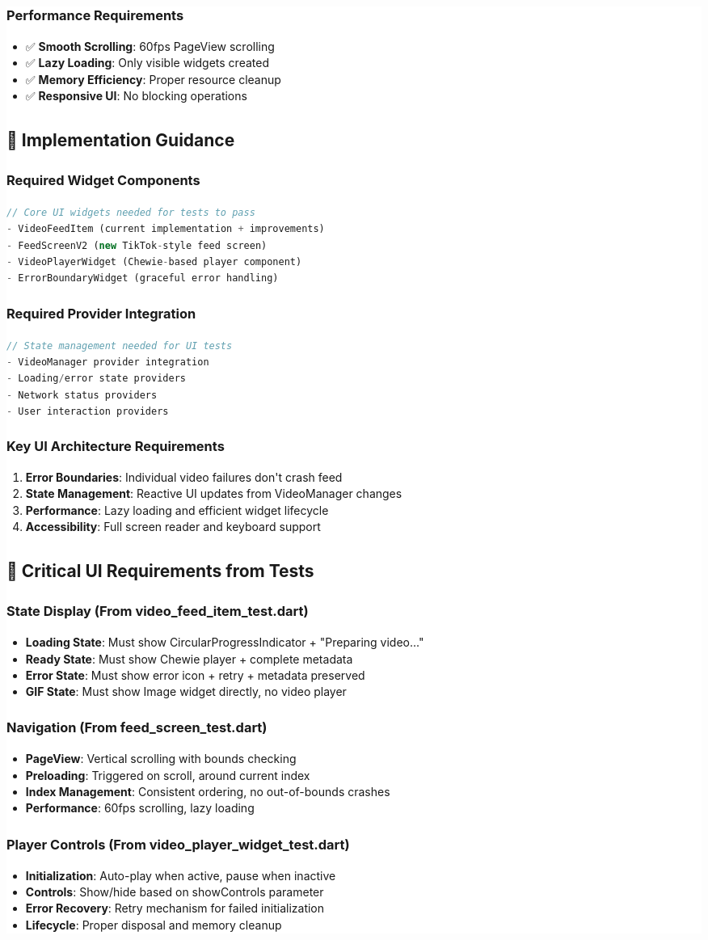 ### Performance Requirements
- ✅ **Smooth Scrolling**: 60fps PageView scrolling
- ✅ **Lazy Loading**: Only visible widgets created
- ✅ **Memory Efficiency**: Proper resource cleanup
- ✅ **Responsive UI**: No blocking operations

## 🔧 Implementation Guidance

### Required Widget Components
```dart
// Core UI widgets needed for tests to pass
- VideoFeedItem (current implementation + improvements)
- FeedScreenV2 (new TikTok-style feed screen)  
- VideoPlayerWidget (Chewie-based player component)
- ErrorBoundaryWidget (graceful error handling)
```

### Required Provider Integration
```dart
// State management needed for UI tests
- VideoManager provider integration
- Loading/error state providers
- Network status providers
- User interaction providers
```

### Key UI Architecture Requirements
1. **Error Boundaries**: Individual video failures don't crash feed
2. **State Management**: Reactive UI updates from VideoManager changes
3. **Performance**: Lazy loading and efficient widget lifecycle
4. **Accessibility**: Full screen reader and keyboard support

## 🚨 Critical UI Requirements from Tests

### State Display (From video_feed_item_test.dart)
- **Loading State**: Must show CircularProgressIndicator + "Preparing video..."
- **Ready State**: Must show Chewie player + complete metadata
- **Error State**: Must show error icon + retry + metadata preserved
- **GIF State**: Must show Image widget directly, no video player

### Navigation (From feed_screen_test.dart)
- **PageView**: Vertical scrolling with bounds checking
- **Preloading**: Triggered on scroll, around current index
- **Index Management**: Consistent ordering, no out-of-bounds crashes
- **Performance**: 60fps scrolling, lazy loading

### Player Controls (From video_player_widget_test.dart)
- **Initialization**: Auto-play when active, pause when inactive
- **Controls**: Show/hide based on showControls parameter
- **Error Recovery**: Retry mechanism for failed initialization
- **Lifecycle**: Proper disposal and memory cleanup
